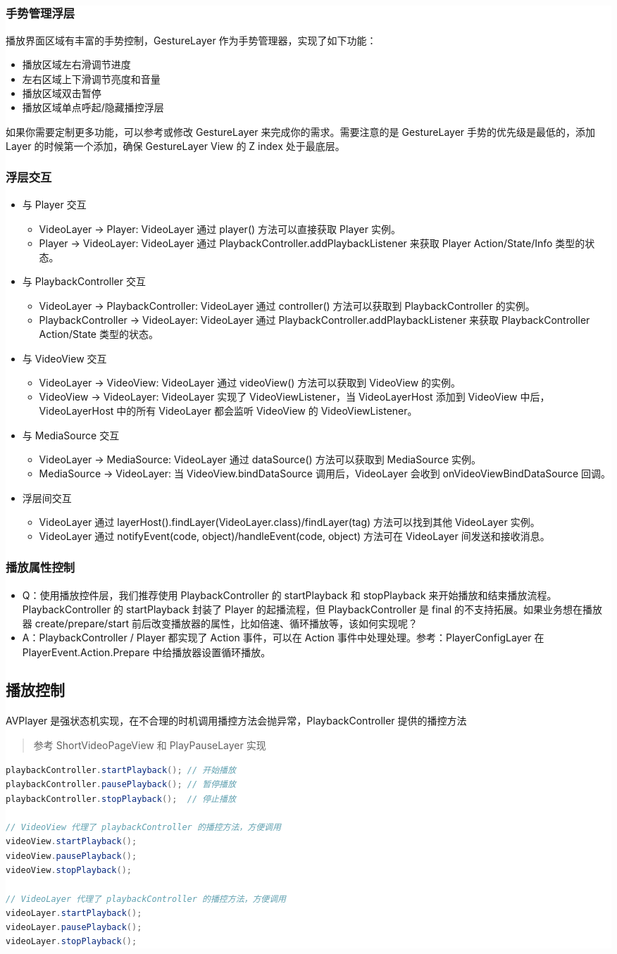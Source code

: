 ### 手势管理浮层
播放界面区域有丰富的手势控制，GestureLayer 作为手势管理器，实现了如下功能：
* 播放区域左右滑调节进度
* 左右区域上下滑调节亮度和音量
* 播放区域双击暂停
* 播放区域单点呼起/隐藏播控浮层

如果你需要定制更多功能，可以参考或修改 GestureLayer 来完成你的需求。需要注意的是 GestureLayer 手势的优先级是最低的，添加 Layer 的时候第一个添加，确保 GestureLayer View 的 Z index 处于最底层。

### 浮层交互
* 与 Player 交互
  * VideoLayer -> Player: VideoLayer 通过 player() 方法可以直接获取 Player 实例。
  * Player -> VideoLayer: VideoLayer 通过 PlaybackController.addPlaybackListener 来获取 Player Action/State/Info 类型的状态。

* 与 PlaybackController 交互
  * VideoLayer -> PlaybackController: VideoLayer 通过 controller() 方法可以获取到 PlaybackController 的实例。
  * PlaybackController -> VideoLayer: VideoLayer 通过 PlaybackController.addPlaybackListener 来获取 PlaybackController Action/State 类型的状态。

* 与 VideoView 交互
  * VideoLayer -> VideoView: VideoLayer 通过 videoView() 方法可以获取到 VideoView 的实例。
  * VideoView -> VideoLayer: VideoLayer 实现了 VideoViewListener，当 VideoLayerHost 添加到 VideoView 中后，VideoLayerHost 中的所有 VideoLayer 都会监听 VideoView 的 VideoViewListener。

* 与 MediaSource 交互
  * VideoLayer -> MediaSource: VideoLayer 通过 dataSource() 方法可以获取到 MediaSource 实例。
  * MediaSource -> VideoLayer: 当 VideoView.bindDataSource 调用后，VideoLayer 会收到 onVideoViewBindDataSource 回调。

* 浮层间交互
  * VideoLayer 通过 layerHost().findLayer(VideoLayer.class)/findLayer(tag) 方法可以找到其他 VideoLayer 实例。
  * VideoLayer 通过 notifyEvent(code, object)/handleEvent(code, object) 方法可在 VideoLayer 间发送和接收消息。

### 播放属性控制
* Q：使用播放控件层，我们推荐使用 PlaybackController 的 startPlayback 和 stopPlayback 来开始播放和结束播放流程。PlaybackController 的 startPlayback 封装了 Player 的起播流程，但 PlaybackController 是 final 的不支持拓展。如果业务想在播放器 create/prepare/start 前后改变播放器的属性，比如倍速、循环播放等，该如何实现呢？
* A：PlaybackController / Player 都实现了 Action 事件，可以在 Action 事件中处理处理。参考：PlayerConfigLayer 在 PlayerEvent.Action.Prepare 中给播放器设置循环播放。

## 播放控制
AVPlayer 是强状态机实现，在不合理的时机调用播控方法会抛异常，PlaybackController 提供的播控方法 

> 参考 ShortVideoPageView 和 PlayPauseLayer 实现
```java
playbackController.startPlayback(); // 开始播放
playbackController.pausePlayback(); // 暂停播放
playbackController.stopPlayback();  // 停止播放

// VideoView 代理了 playbackController 的播控方法，方便调用
videoView.startPlayback();
videoView.pausePlayback();
videoView.stopPlayback();

// VideoLayer 代理了 playbackController 的播控方法，方便调用
videoLayer.startPlayback();
videoLayer.pausePlayback();
videoLayer.stopPlayback();
```
